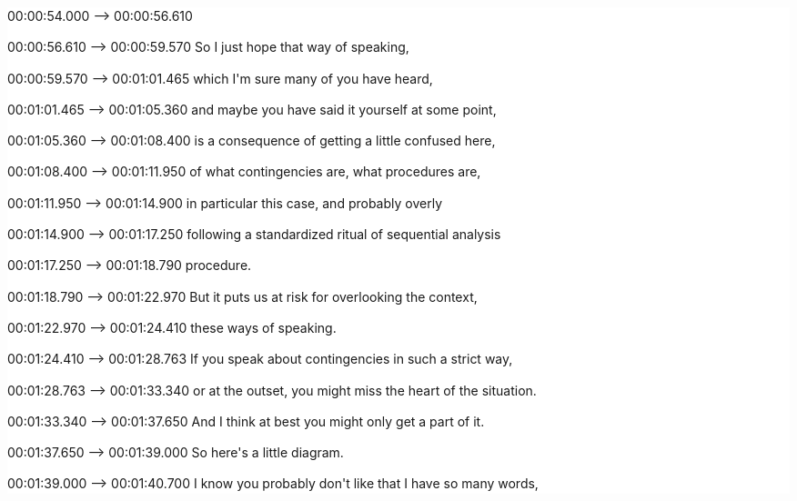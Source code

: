 00:00:54.000 --> 00:00:56.610


00:00:56.610 --> 00:00:59.570
So I just hope that
way of speaking,

00:00:59.570 --> 00:01:01.465
which I'm sure many
of you have heard,

00:01:01.465 --> 00:01:05.360
and maybe you have said
it yourself at some point,

00:01:05.360 --> 00:01:08.400
is a consequence of getting
a little confused here,

00:01:08.400 --> 00:01:11.950
of what contingencies
are, what procedures are,

00:01:11.950 --> 00:01:14.900
in particular this case,
and probably overly

00:01:14.900 --> 00:01:17.250
following a standardized
ritual of sequential analysis

00:01:17.250 --> 00:01:18.790
procedure.

00:01:18.790 --> 00:01:22.970
But it puts us at risk for
overlooking the context,

00:01:22.970 --> 00:01:24.410
these ways of speaking.

00:01:24.410 --> 00:01:28.763
If you speak about contingencies
in such a strict way,

00:01:28.763 --> 00:01:33.340
or at the outset, you might
miss the heart of the situation.

00:01:33.340 --> 00:01:37.650
And I think at best you
might only get a part of it.

00:01:37.650 --> 00:01:39.000
So here's a little diagram.

00:01:39.000 --> 00:01:40.700
I know you probably don't like
that I have so many words,
